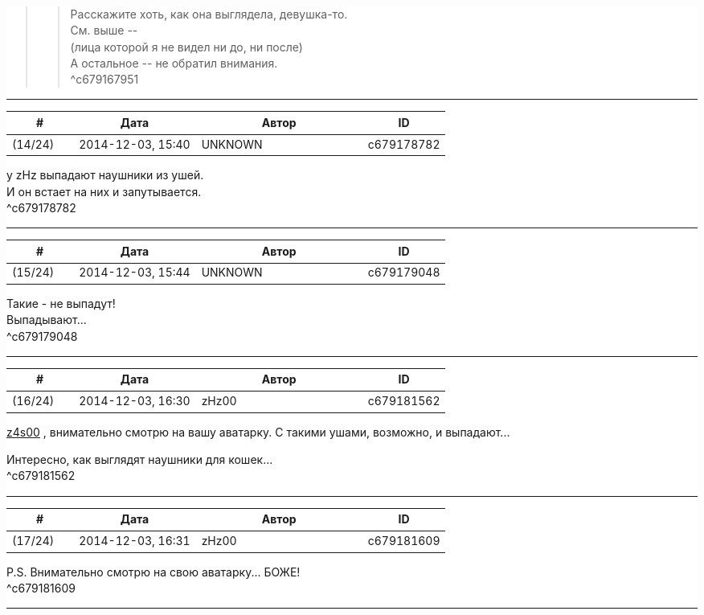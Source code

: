  >>Расскажите хоть, как она выглядела, девушка-то.   
 См. выше --   
 >>(лица которой я не видел ни до, ни после)   
 А остальное -- не обратил внимания.   
 ^c679167951

---



|         #         |              Дата              |                     Автор                     |           ID           |
| --- | --- | --- | --- |
| (14/24) | 2014-12-03, 15:40 | UNKNOWN | c679178782 |

  
  у zHz выпадают наушники из ушей.    
 И он встает на них и запутывается.   
 ^c679178782

---



|         #         |              Дата              |                     Автор                     |           ID           |
| --- | --- | --- | --- |
| (15/24) | 2014-12-03, 15:44 | UNKNOWN | c679179048 |

  
  Такие - не выпадут!    
 Выпадывают...   
 ^c679179048

---



|         #         |              Дата              |                     Автор                     |           ID           |
| --- | --- | --- | --- |
| (16/24) | 2014-12-03, 16:30 | zHz00 | c679181562 |

  
  [z4s00](http://z4s00.diary.ru "Kitsuneko's eye")  , внимательно смотрю на вашу аватарку. С такими ушами, возможно, и выпадают...   
   
 Интересно, как выглядят наушники для кошек...   
 ^c679181562

---



|         #         |              Дата              |                     Автор                     |           ID           |
| --- | --- | --- | --- |
| (17/24) | 2014-12-03, 16:31 | zHz00 | c679181609 |

  
 P.S. Внимательно смотрю на свою аватарку... БОЖЕ!   
 ^c679181609

---
